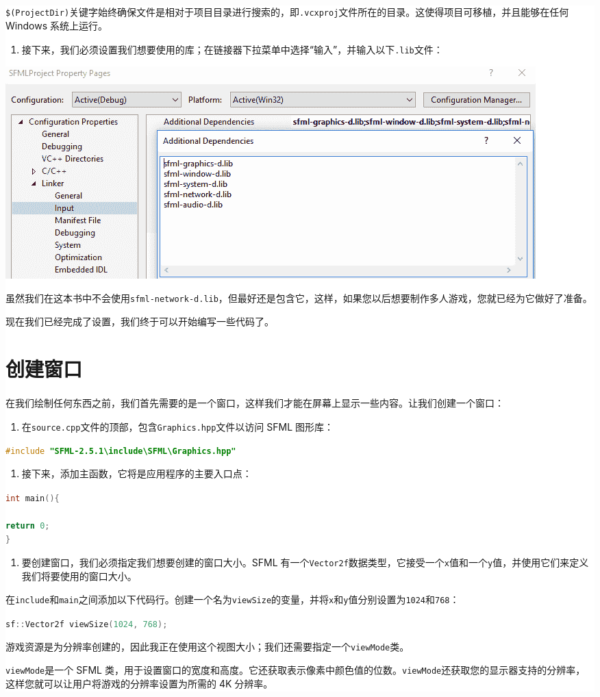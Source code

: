 `$(ProjectDir)`关键字始终确保文件是相对于项目目录进行搜索的，即`.vcxproj`文件所在的目录。这使得项目可移植，并且能够在任何 Windows 系统上运行。

1.  接下来，我们必须设置我们想要使用的库；在链接器下拉菜单中选择“输入”，并输入以下`.lib`文件：

![图片](img/ec65240f-e234-4388-8ff4-8683652e3140.png)

虽然我们在这本书中不会使用`sfml-network-d.lib`，但最好还是包含它，这样，如果您以后想要制作多人游戏，您就已经为它做好了准备。

现在我们已经完成了设置，我们终于可以开始编写一些代码了。

# 创建窗口

在我们绘制任何东西之前，我们首先需要的是一个窗口，这样我们才能在屏幕上显示一些内容。让我们创建一个窗口：

1.  在`source.cpp`文件的顶部，包含`Graphics.hpp`文件以访问 SFML 图形库：

```cpp
#include "SFML-2.5.1\include\SFML\Graphics.hpp"  
```

1.  接下来，添加主函数，它将是应用程序的主要入口点：

```cpp
int main(){ 

return 0; 
}  
```

1.  要创建窗口，我们必须指定我们想要创建的窗口大小。SFML 有一个`Vector2f`数据类型，它接受一个`x`值和一个`y`值，并使用它们来定义我们将要使用的窗口大小。

在`include`和`main`之间添加以下代码行。创建一个名为`viewSize`的变量，并将`x`和`y`值分别设置为`1024`和`768`：

```cpp
sf::Vector2f viewSize(1024, 768); 
```

游戏资源是为分辨率创建的，因此我正在使用这个视图大小；我们还需要指定一个`viewMode`类。

`viewMode`是一个 SFML 类，用于设置窗口的宽度和高度。它还获取表示像素中颜色值的位数。`viewMode`还获取您的显示器支持的分辨率，这样您就可以让用户将游戏的分辨率设置为所需的 4K 分辨率。
